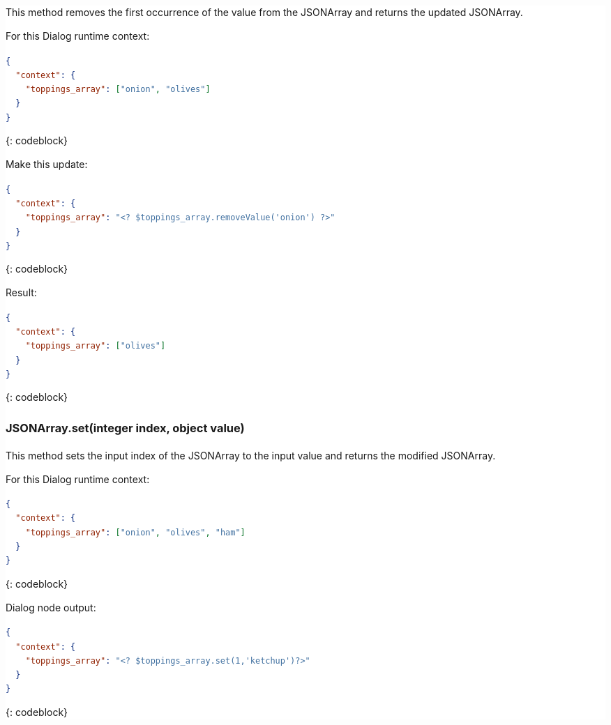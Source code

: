 This method removes the first occurrence of the value from the JSONArray and returns the updated JSONArray.

For this Dialog runtime context:

```json
{
  "context": {
    "toppings_array": ["onion", "olives"]
  }
}
```
{: codeblock}

Make this update:

```json
{
  "context": {
    "toppings_array": "<? $toppings_array.removeValue('onion') ?>"
  }
}
```
{: codeblock}

Result:

```json
{
  "context": {
    "toppings_array": ["olives"]
  }
}
```
{: codeblock}

### JSONArray.set(integer index, object value)

This method sets the input index of the JSONArray to the input value and returns the modified JSONArray.

For this Dialog runtime context:

```json
{
  "context": {
    "toppings_array": ["onion", "olives", "ham"]
  }
}
```
{: codeblock}

Dialog node output:

```json
{
  "context": {
    "toppings_array": "<? $toppings_array.set(1,'ketchup')?>"
  }
}
```
{: codeblock}
